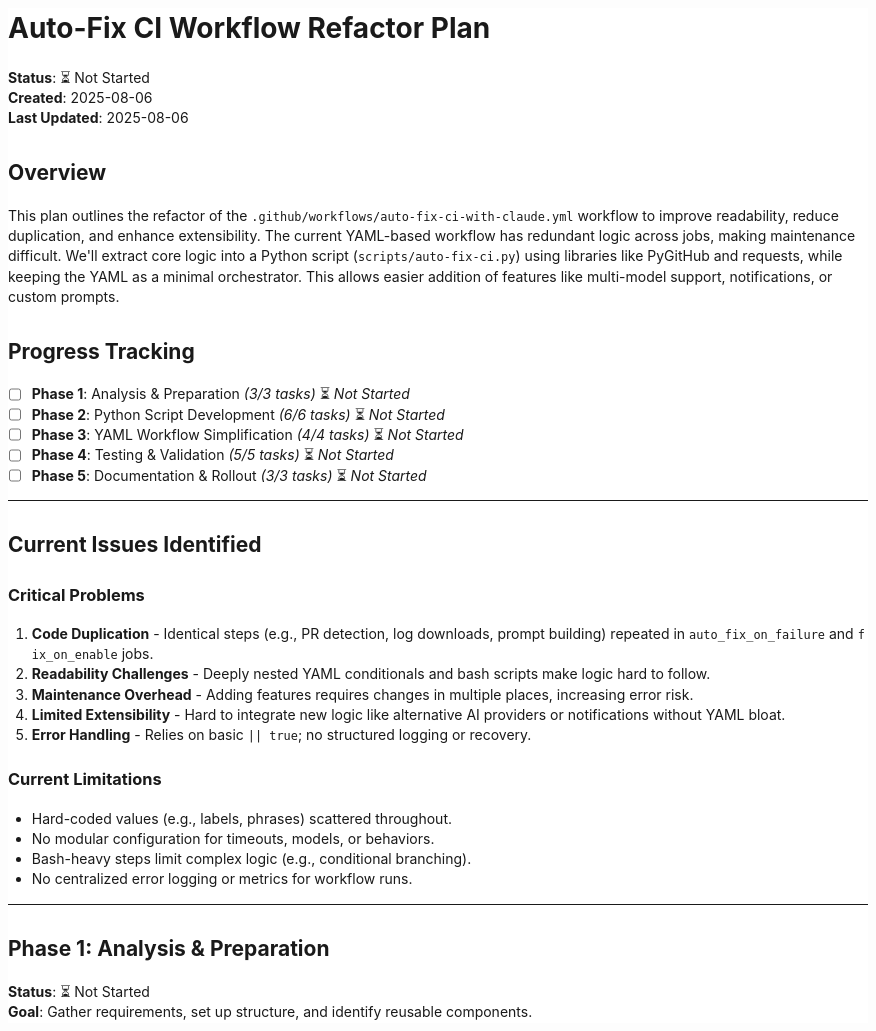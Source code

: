 # Auto-Fix CI Workflow Refactor Plan

**Status**: ⏳ Not Started  
**Created**: 2025-08-06  
**Last Updated**: 2025-08-06

## Overview

This plan outlines the refactor of the `.github/workflows/auto-fix-ci-with-claude.yml` workflow to improve readability, reduce duplication, and enhance extensibility. The current YAML-based workflow has redundant logic across jobs, making maintenance difficult. We'll extract core logic into a Python script (`scripts/auto-fix-ci.py`) using libraries like PyGitHub and requests, while keeping the YAML as a minimal orchestrator. This allows easier addition of features like multi-model support, notifications, or custom prompts.

## Progress Tracking

- [ ] **Phase 1**: Analysis & Preparation *(3/3 tasks)* ⏳ *Not Started*
- [ ] **Phase 2**: Python Script Development *(6/6 tasks)* ⏳ *Not Started*
- [ ] **Phase 3**: YAML Workflow Simplification *(4/4 tasks)* ⏳ *Not Started*
- [ ] **Phase 4**: Testing & Validation *(5/5 tasks)* ⏳ *Not Started*
- [ ] **Phase 5**: Documentation & Rollout *(3/3 tasks)* ⏳ *Not Started*

---

## Current Issues Identified

### Critical Problems
1. **Code Duplication** - Identical steps (e.g., PR detection, log downloads, prompt building) repeated in `auto_fix_on_failure` and `fix_on_enable` jobs.
2. **Readability Challenges** - Deeply nested YAML conditionals and bash scripts make logic hard to follow.
3. **Maintenance Overhead** - Adding features requires changes in multiple places, increasing error risk.
4. **Limited Extensibility** - Hard to integrate new logic like alternative AI providers or notifications without YAML bloat.
5. **Error Handling** - Relies on basic `|| true`; no structured logging or recovery.

### Current Limitations
- Hard-coded values (e.g., labels, phrases) scattered throughout.
- No modular configuration for timeouts, models, or behaviors.
- Bash-heavy steps limit complex logic (e.g., conditional branching).
- No centralized error logging or metrics for workflow runs.

---

## Phase 1: Analysis & Preparation
**Status**: ⏳ Not Started  
**Goal**: Gather requirements, set up structure, and identify reusable components.

